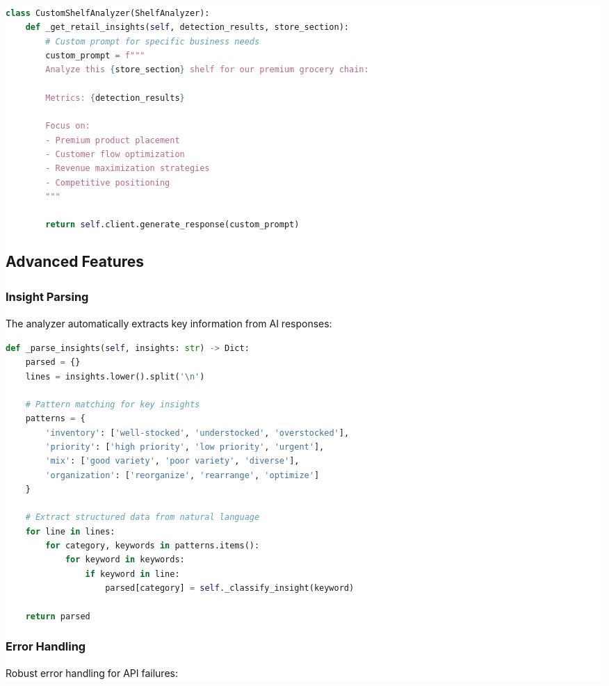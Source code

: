 ```python
class CustomShelfAnalyzer(ShelfAnalyzer):
    def _get_retail_insights(self, detection_results, store_section):
        # Custom prompt for specific business needs
        custom_prompt = f"""
        Analyze this {store_section} shelf for our premium grocery chain:
        
        Metrics: {detection_results}
        
        Focus on:
        - Premium product placement
        - Customer flow optimization  
        - Revenue maximization strategies
        - Competitive positioning
        """
        
        return self.client.generate_response(custom_prompt)
```

## Advanced Features

### Insight Parsing

The analyzer automatically extracts key information from AI responses:

```python
def _parse_insights(self, insights: str) -> Dict:
    parsed = {}
    lines = insights.lower().split('\n')

    # Pattern matching for key insights
    patterns = {
        'inventory': ['well-stocked', 'understocked', 'overstocked'],
        'priority': ['high priority', 'low priority', 'urgent'],
        'mix': ['good variety', 'poor variety', 'diverse'],
        'organization': ['reorganize', 'rearrange', 'optimize']
    }
    
    # Extract structured data from natural language
    for line in lines:
        for category, keywords in patterns.items():
            for keyword in keywords:
                if keyword in line:
                    parsed[category] = self._classify_insight(keyword)
                    
    return parsed
```

### Error Handling

Robust error handling for API failures:
